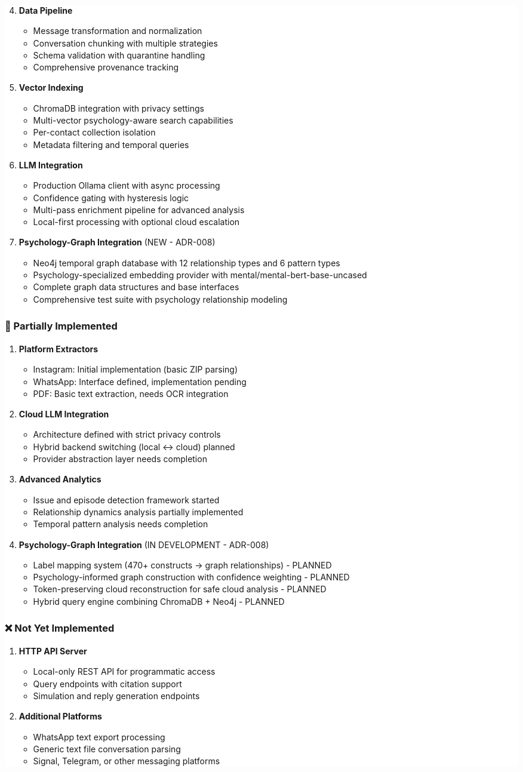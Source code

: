 4. **Data Pipeline**
   - Message transformation and normalization
   - Conversation chunking with multiple strategies
   - Schema validation with quarantine handling
   - Comprehensive provenance tracking

5. **Vector Indexing**
   - ChromaDB integration with privacy settings
   - Multi-vector psychology-aware search capabilities  
   - Per-contact collection isolation
   - Metadata filtering and temporal queries

6. **LLM Integration**
   - Production Ollama client with async processing
   - Confidence gating with hysteresis logic
   - Multi-pass enrichment pipeline for advanced analysis
   - Local-first processing with optional cloud escalation

7. **Psychology-Graph Integration** (NEW - ADR-008)
   - Neo4j temporal graph database with 12 relationship types and 6 pattern types
   - Psychology-specialized embedding provider with mental/mental-bert-base-uncased
   - Complete graph data structures and base interfaces
   - Comprehensive test suite with psychology relationship modeling

### 🚧 Partially Implemented

1. **Platform Extractors**
   - Instagram: Initial implementation (basic ZIP parsing)
   - WhatsApp: Interface defined, implementation pending
   - PDF: Basic text extraction, needs OCR integration

2. **Cloud LLM Integration**
   - Architecture defined with strict privacy controls
   - Hybrid backend switching (local ↔ cloud) planned
   - Provider abstraction layer needs completion

3. **Advanced Analytics**
   - Issue and episode detection framework started
   - Relationship dynamics analysis partially implemented
   - Temporal pattern analysis needs completion

4. **Psychology-Graph Integration** (IN DEVELOPMENT - ADR-008)
   - Label mapping system (470+ constructs → graph relationships) - PLANNED
   - Psychology-informed graph construction with confidence weighting - PLANNED
   - Token-preserving cloud reconstruction for safe cloud analysis - PLANNED
   - Hybrid query engine combining ChromaDB + Neo4j - PLANNED

### ❌ Not Yet Implemented

1. **HTTP API Server** 
   - Local-only REST API for programmatic access
   - Query endpoints with citation support
   - Simulation and reply generation endpoints

2. **Additional Platforms**
   - WhatsApp text export processing
   - Generic text file conversation parsing
   - Signal, Telegram, or other messaging platforms
